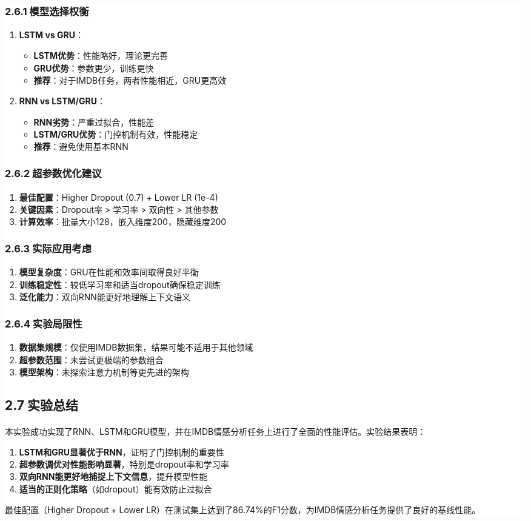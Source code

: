 ### 2.6.1 模型选择权衡

1. **LSTM vs GRU**：
   - **LSTM优势**：性能略好，理论更完善
   - **GRU优势**：参数更少，训练更快
   - **推荐**：对于IMDB任务，两者性能相近，GRU更高效

2. **RNN vs LSTM/GRU**：
   - **RNN劣势**：严重过拟合，性能差
   - **LSTM/GRU优势**：门控机制有效，性能稳定
   - **推荐**：避免使用基本RNN

### 2.6.2 超参数优化建议

1. **最佳配置**：Higher Dropout (0.7) + Lower LR (1e-4)
2. **关键因素**：Dropout率 > 学习率 > 双向性 > 其他参数
3. **计算效率**：批量大小128，嵌入维度200，隐藏维度200

### 2.6.3 实际应用考虑

1. **模型复杂度**：GRU在性能和效率间取得良好平衡
2. **训练稳定性**：较低学习率和适当dropout确保稳定训练
3. **泛化能力**：双向RNN能更好地理解上下文语义

### 2.6.4 实验局限性

1. **数据集规模**：仅使用IMDB数据集，结果可能不适用于其他领域
2. **超参数范围**：未尝试更极端的参数组合
3. **模型架构**：未探索注意力机制等更先进的架构

## 2.7 实验总结

本实验成功实现了RNN、LSTM和GRU模型，并在IMDB情感分析任务上进行了全面的性能评估。实验结果表明：

1. **LSTM和GRU显著优于RNN**，证明了门控机制的重要性
2. **超参数调优对性能影响显著**，特别是dropout率和学习率
3. **双向RNN能更好地捕捉上下文信息**，提升模型性能
4. **适当的正则化策略**（如dropout）能有效防止过拟合

最佳配置（Higher Dropout + Lower LR）在测试集上达到了86.74%的F1分数，为IMDB情感分析任务提供了良好的基线性能。